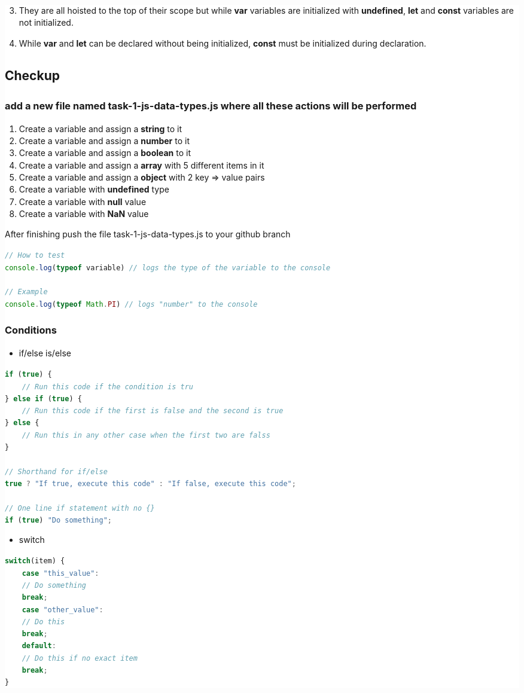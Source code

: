3. They are all hoisted to the top of their scope but while **var** variables are initialized with **undefined**, **let** and **const** variables are not initialized.

4. While **var** and **let** can be declared without being initialized, **const** must be initialized during declaration.

## Checkup
### add a new file named task-1-js-data-types.js where all these actions will be performed
1. Create a variable and assign a **string** to it
2. Create a variable and assign a **number** to it
3. Create a variable and assign a **boolean** to it
4. Create a variable and assign a **array** with 5 different items in it
5. Create a variable and assign a **object** with 2 key => value pairs
6. Create a variable with **undefined** type
7. Create a variable with **null** value
8. Create a variable with **NaN** value

After finishing push the file task-1-js-data-types.js to your github branch

```JavaScript
// How to test
console.log(typeof variable) // logs the type of the variable to the console

// Example
console.log(typeof Math.PI) // logs "number" to the console
```
 
 ### Conditions

* if/else is/else
```JavaScript
if (true) {
    // Run this code if the condition is tru
} else if (true) {
    // Run this code if the first is false and the second is true
} else {
    // Run this in any other case when the first two are falss
}

// Shorthand for if/else
true ? "If true, execute this code" : "If false, execute this code";

// One line if statement with no {}
if (true) "Do something";
```

* switch
```JavaScript
switch(item) {
    case "this_value":
    // Do something
    break;
    case "other_value":
    // Do this
    break;
    default:
    // Do this if no exact item
    break;
}
```
